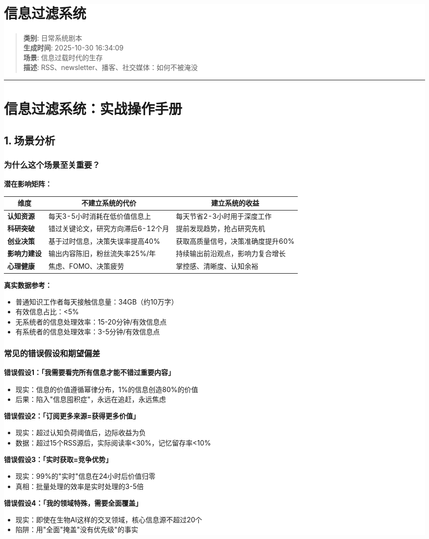 # 信息过滤系统

> **类别**: 日常系统剧本  
> **生成时间**: 2025-10-30 16:34:09  
> **场景**: 信息过载时代的生存  
> **描述**: RSS、newsletter、播客、社交媒体：如何不被淹没

---

# 信息过滤系统：实战操作手册

## 1. 场景分析

### 为什么这个场景至关重要？

**潜在影响矩阵：**

| 维度 | 不建立系统的代价 | 建立系统的收益 |
|------|-----------------|---------------|
| **认知资源** | 每天3-5小时消耗在低价值信息上 | 每天节省2-3小时用于深度工作 |
| **科研突破** | 错过关键论文，研究方向滞后6-12个月 | 提前发现趋势，抢占研究先机 |
| **创业决策** | 基于过时信息，决策失误率提高40% | 获取高质量信号，决策准确度提升60% |
| **影响力建设** | 输出内容陈旧，粉丝流失率25%/年 | 持续输出前沿观点，影响力复合增长 |
| **心理健康** | 焦虑、FOMO、决策疲劳 | 掌控感、清晰度、认知余裕 |

**真实数据参考：**
- 普通知识工作者每天接触信息量：34GB（约10万字）
- 有效信息占比：<5%
- 无系统者的信息处理效率：15-20分钟/有效信息点
- 有系统者的信息处理效率：3-5分钟/有效信息点

### 常见的错误假设和期望偏差

**错误假设1：「我需要看完所有信息才能不错过重要内容」**
- 现实：信息的价值遵循幂律分布，1%的信息创造80%的价值
- 后果：陷入"信息囤积症"，永远在追赶，永远焦虑

**错误假设2：「订阅更多来源=获得更多价值」**
- 现实：超过认知负荷阈值后，边际收益为负
- 数据：超过15个RSS源后，实际阅读率<30%，记忆留存率<10%

**错误假设3：「实时获取=竞争优势」**
- 现实：99%的"实时"信息在24小时后价值归零
- 真相：批量处理的效率是实时处理的3-5倍

**错误假设4：「我的领域特殊，需要全面覆盖」**
- 现实：即使在生物AI这样的交叉领域，核心信息源不超过20个
- 陷阱：用"全面"掩盖"没有优先级"的事实
